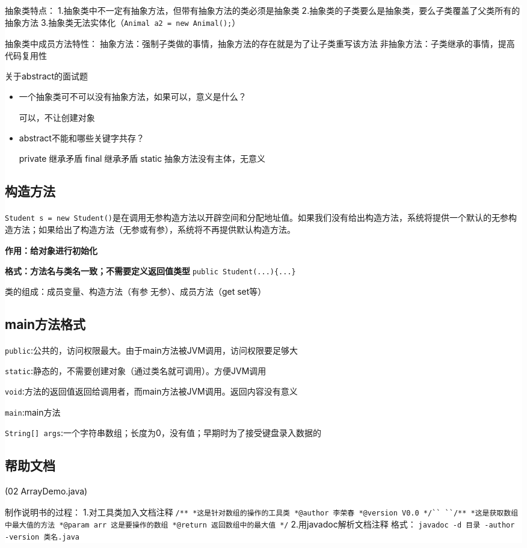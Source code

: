 抽象类特点：
1.抽象类中不一定有抽象方法，但带有抽象方法的类必须是抽象类
2.抽象类的子类要么是抽象类，要么子类覆盖了父类所有的抽象方法
3.抽象类无法实体化（`Animal a2 = new Animal();`）

抽象类中成员方法特性：
抽象方法：强制子类做的事情，抽象方法的存在就是为了让子类重写该方法
非抽象方法：子类继承的事情，提高代码复用性

关于abstract的面试题

- 一个抽象类可不可以没有抽象方法，如果可以，意义是什么？

  可以，不让创建对象

- abstract不能和哪些关键字共存？

  private	继承矛盾
  final		 继承矛盾
  static	   抽象方法没有主体，无意义

## 构造方法

`Student s = new Student()`是在调用无参构造方法以开辟空间和分配地址值。如果我们没有给出构造方法，系统将提供一个默认的无参构造方法；如果给出了构造方法（无参或有参），系统将不再提供默认构造方法。

**作用：给对象进行初始化**

**格式：方法名与类名一致；不需要定义返回值类型**
`public Student(...){...}`

类的组成：成员变量、构造方法（有参 无参）、成员方法（get set等）

## main方法格式

`public`:公共的，访问权限最大。由于main方法被JVM调用，访问权限要足够大

`static`:静态的，不需要创建对象（通过类名就可调用）。方便JVM调用

`void`:方法的返回值返回给调用者，而main方法被JVM调用。返回内容没有意义

`main`:main方法

`String[] args`:一个字符串数组；长度为0，没有值；早期时为了接受键盘录入数据的

## 帮助文档

(02 ArrayDemo.java)

制作说明书的过程：
1.对工具类加入文档注释
`/**
*这是针对数组的操作的工具类
*@author 李荣春
*@version V0.0
*/``
``/**
*这是获取数组中最大值的方法
*@param arr 这是要操作的数组
*@return 返回数组中的最大值
*/`
2.用javadoc解析文档注释
格式：
`javadoc -d 目录 -author -version 类名.java`
